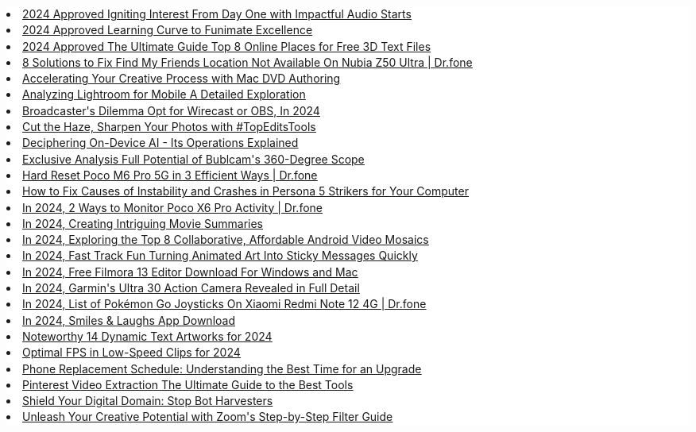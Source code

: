 <li><a href="https://some-knowledge.techidaily.com/2024-approved-igniting-interest-from-day-one-with-impactful-audio-starts/"><u>2024 Approved  Igniting Interest From Day One with Impactful Audio Starts</u></a></li>
<li><a href="https://extra-approaches.techidaily.com/2024-approved-learning-curve-to-funimate-excellence/"><u>2024 Approved  Learning Curve to Funimate Excellence</u></a></li>
<li><a href="https://fox-access.techidaily.com/2024-approved-the-ultimate-guide-top-8-online-places-for-free-3d-text-files/"><u>2024 Approved  The Ultimate Guide  Top 8 Online Places for Free 3D Text Files</u></a></li>
<li><a href="https://location-fake.techidaily.com/8-solutions-to-fix-find-my-friends-location-not-available-on-nubia-z50-ultra-drfone-by-drfone-virtual-android/"><u>8 Solutions to Fix Find My Friends Location Not Available On Nubia Z50 Ultra | Dr.fone</u></a></li>
<li><a href="https://vp-tips.techidaily.com/accelerating-your-creative-process-with-mac-dvd-authoring/"><u>Accelerating Your Creative Process with Mac DVD Authoring</u></a></li>
<li><a href="https://article-knowledge.techidaily.com/analyzing-lightroom-for-mobile-a-detailed-exploration/"><u>Analyzing Lightroom for Mobile  A Detailed Exploration</u></a></li>
<li><a href="https://extra-information.techidaily.com/broadcasters-dilemma-opt-for-wirecast-or-obs-in-2024/"><u>Broadcaster's Dilemma  Opt for Wirecast or OBS, In 2024</u></a></li>
<li><a href="https://fox-access.techidaily.com/cut-the-haze-sharpen-your-photos-with-topeditstools/"><u>Cut the Haze, Sharpen Your Photos with #TopEditsTools</u></a></li>
<li><a href="https://easy-unlock-android.techidaily.com/deciphering-on-device-ai-its-operations-explained/"><u>Deciphering On-Device AI - Its Operations Explained</u></a></li>
<li><a href="https://fox-access.techidaily.com/exclusive-analysis-full-potential-of-bublcams-360-degree-scope/"><u>Exclusive Analysis  Full Potential of Bublcam's 360-Degree Scope</u></a></li>
<li><a href="https://techidaily.com/hard-reset-poco-m6-pro-5g-in-3-efficient-ways-drfone-by-drfone-reset-android-reset-android/"><u>Hard Reset Poco M6 Pro 5G in 3 Efficient Ways | Dr.fone</u></a></li>
<li><a href="https://win-able.techidaily.com/how-to-fix-causes-of-instability-and-crashes-in-persona-5-strikers-for-your-computer/"><u>How to Fix Causes of Instability and Crashes in Persona 5 Strikers for Your Computer</u></a></li>
<li><a href="https://android-location-track.techidaily.com/in-2024-2-ways-to-monitor-poco-x6-pro-activity-drfone-by-drfone-virtual-android/"><u>In 2024, 2 Ways to Monitor Poco X6 Pro Activity | Dr.fone</u></a></li>
<li><a href="https://fox-access.techidaily.com/in-2024-creating-intriguing-movie-summaries/"><u>In 2024, Creating Intriguing Movie Summaries</u></a></li>
<li><a href="https://fox-access.techidaily.com/in-2024-exploring-the-top-8-collaborative-affordable-android-video-mosaics/"><u>In 2024, Exploring the Top 8 Collaborative, Affordable Android Video Mosaics</u></a></li>
<li><a href="https://fox-access.techidaily.com/in-2024-fast-track-fun-turning-animated-art-into-sticky-messages-quickly/"><u>In 2024, Fast Track Fun  Turning Animated Art Into Sticky Messages Quickly</u></a></li>
<li><a href="https://ai-vdieo-software.techidaily.com/in-2024-free-filmora-13-editor-download-for-windows-and-mac/"><u>In 2024, Free Filmora 13 Editor Download For Windows and Mac</u></a></li>
<li><a href="https://fox-access.techidaily.com/in-2024-garmins-ultra-30-action-camera-revealed-in-full-detail/"><u>In 2024, Garmin's Ultra 30 Action Camera Revealed in Full Detail</u></a></li>
<li><a href="https://change-location.techidaily.com/in-2024-list-of-pokemon-go-joysticks-on-xiaomi-redmi-note-12-4g-drfone-by-drfone-virtual-android/"><u>In 2024, List of Pokémon Go Joysticks On Xiaomi Redmi Note 12 4G | Dr.fone</u></a></li>
<li><a href="https://extra-skills.techidaily.com/in-2024-smiles-and-laughs-app-download/"><u>In 2024, Smiles & Laughs App Download</u></a></li>
<li><a href="https://extra-guidance.techidaily.com/noteworthy-14-dynamic-text-artworks-for-2024/"><u>Noteworthy 14 Dynamic Text Artworks for 2024</u></a></li>
<li><a href="https://extra-guidance.techidaily.com/optimal-fps-in-low-speed-clips-for-2024/"><u>Optimal FPS in Low-Speed Clips for 2024</u></a></li>
<li><a href="https://techno-recovery.techidaily.com/phone-replacement-schedule-understanding-the-best-time-for-an-upgrade/"><u>Phone Replacement Schedule: Understanding the Best Time for an Upgrade</u></a></li>
<li><a href="https://fox-access.techidaily.com/pinterest-video-extraction-the-ultimate-guide-to-the-best-tools/"><u>Pinterest Video Extraction  The Ultimate Guide to the Best Tools</u></a></li>
<li><a href="https://tech-savvy.techidaily.com/shield-your-digital-domain-stop-bot-harvesters/"><u>Shield Your Digital Domain: Stop Bot Harvesters</u></a></li>
<li><a href="https://fox-direct.techidaily.com/unleash-your-creative-potential-with-zooms-step-by-step-filter-guide/"><u>Unleash Your Creative Potential with Zoom's Step-by-Step Filter Guide</u></a></li>